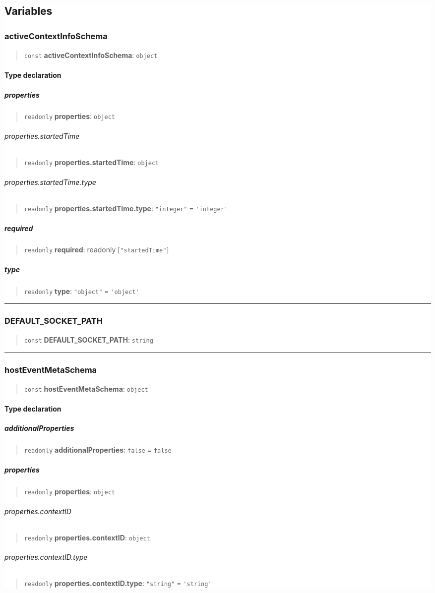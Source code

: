 ## Variables

### activeContextInfoSchema

> `const` **activeContextInfoSchema**: `object`

#### Type declaration

##### properties

> `readonly` **properties**: `object`

###### properties.startedTime

> `readonly` **properties.startedTime**: `object`

###### properties.startedTime.type

> `readonly` **properties.startedTime.type**: `"integer"` = `'integer'`

##### required

> `readonly` **required**: readonly \[`"startedTime"`\]

##### type

> `readonly` **type**: `"object"` = `'object'`

***

### DEFAULT\_SOCKET\_PATH

> `const` **DEFAULT\_SOCKET\_PATH**: `string`

***

### hostEventMetaSchema

> `const` **hostEventMetaSchema**: `object`

#### Type declaration

##### additionalProperties

> `readonly` **additionalProperties**: `false` = `false`

##### properties

> `readonly` **properties**: `object`

###### properties.contextID

> `readonly` **properties.contextID**: `object`

###### properties.contextID.type

> `readonly` **properties.contextID.type**: `"string"` = `'string'`
